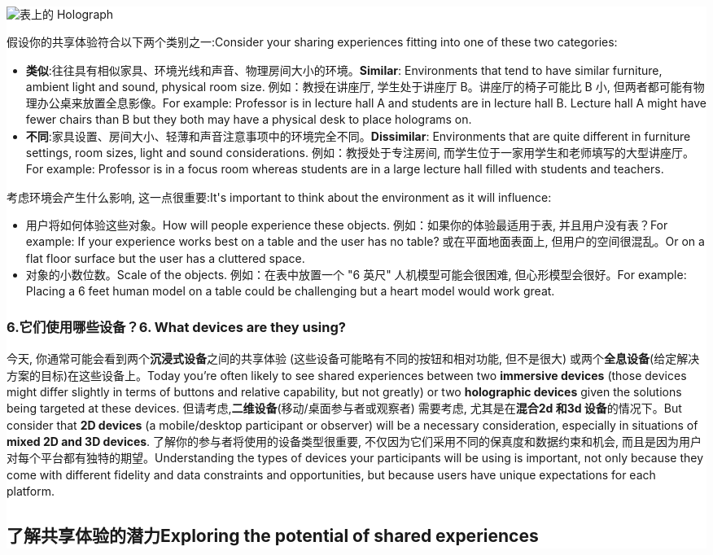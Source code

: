 ![表上的 Holograph](images/holograph-on-table-500px.png)

<span data-ttu-id="a7b29-177">假设你的共享体验符合以下两个类别之一:</span><span class="sxs-lookup"><span data-stu-id="a7b29-177">Consider your sharing experiences fitting into one of these two categories:</span></span>
* <span data-ttu-id="a7b29-178">**类似**:往往具有相似家具、环境光线和声音、物理房间大小的环境。</span><span class="sxs-lookup"><span data-stu-id="a7b29-178">**Similar**: Environments that tend to have similar furniture, ambient light and sound, physical room size.</span></span> <span data-ttu-id="a7b29-179">例如：教授在讲座厅, 学生处于讲座厅 B。讲座厅的椅子可能比 B 小, 但两者都可能有物理办公桌来放置全息影像。</span><span class="sxs-lookup"><span data-stu-id="a7b29-179">For example: Professor is in lecture hall A and students are in lecture hall B. Lecture hall A might have fewer chairs than B but they both may have a physical desk to place holograms on.</span></span>
* <span data-ttu-id="a7b29-180">**不同**:家具设置、房间大小、轻薄和声音注意事项中的环境完全不同。</span><span class="sxs-lookup"><span data-stu-id="a7b29-180">**Dissimilar**: Environments that are quite different in furniture settings, room sizes, light and sound considerations.</span></span> <span data-ttu-id="a7b29-181">例如：教授处于专注房间, 而学生位于一家用学生和老师填写的大型讲座厅。</span><span class="sxs-lookup"><span data-stu-id="a7b29-181">For example: Professor is in a focus room whereas students are in a large lecture hall filled with students and teachers.</span></span>

<span data-ttu-id="a7b29-182">考虑环境会产生什么影响, 这一点很重要:</span><span class="sxs-lookup"><span data-stu-id="a7b29-182">It's important to think about the environment as it will influence:</span></span>
* <span data-ttu-id="a7b29-183">用户将如何体验这些对象。</span><span class="sxs-lookup"><span data-stu-id="a7b29-183">How will people experience these objects.</span></span> <span data-ttu-id="a7b29-184">例如：如果你的体验最适用于表, 并且用户没有表？</span><span class="sxs-lookup"><span data-stu-id="a7b29-184">For example: If your experience works best on a table and the user has no table?</span></span> <span data-ttu-id="a7b29-185">或在平面地面表面上, 但用户的空间很混乱。</span><span class="sxs-lookup"><span data-stu-id="a7b29-185">Or on a flat floor surface but the user has a cluttered space.</span></span>
* <span data-ttu-id="a7b29-186">对象的小数位数。</span><span class="sxs-lookup"><span data-stu-id="a7b29-186">Scale of the objects.</span></span> <span data-ttu-id="a7b29-187">例如：在表中放置一个 "6 英尺" 人机模型可能会很困难, 但心形模型会很好。</span><span class="sxs-lookup"><span data-stu-id="a7b29-187">For example: Placing a 6 feet human model on a table could be challenging but a heart model would work great.</span></span>

### <a name="6-what-devices-are-they-using"></a><span data-ttu-id="a7b29-188">6.它们使用哪些设备？</span><span class="sxs-lookup"><span data-stu-id="a7b29-188">6. What devices are they using?</span></span>

<span data-ttu-id="a7b29-189">今天, 你通常可能会看到两个**沉浸式设备**之间的共享体验 (这些设备可能略有不同的按钮和相对功能, 但不是很大) 或两个**全息设备**(给定解决方案的目标)在这些设备上。</span><span class="sxs-lookup"><span data-stu-id="a7b29-189">Today you’re often likely to see shared experiences between two **immersive devices** (those devices might differ slightly in terms of buttons and relative capability, but not greatly) or two **holographic devices** given the solutions being targeted at these devices.</span></span> <span data-ttu-id="a7b29-190">但请考虑,**二维设备**(移动/桌面参与者或观察者) 需要考虑, 尤其是在**混合2d 和3d 设备**的情况下。</span><span class="sxs-lookup"><span data-stu-id="a7b29-190">But consider that **2D devices** (a mobile/desktop participant or observer) will be a necessary consideration, especially in situations of **mixed 2D and 3D devices**.</span></span> <span data-ttu-id="a7b29-191">了解你的参与者将使用的设备类型很重要, 不仅因为它们采用不同的保真度和数据约束和机会, 而且是因为用户对每个平台都有独特的期望。</span><span class="sxs-lookup"><span data-stu-id="a7b29-191">Understanding the types of devices your participants will be using is important, not only because they come with different fidelity and data constraints and opportunities, but because users have unique expectations for each platform.</span></span>

## <a name="exploring-the-potential-of-shared-experiences"></a><span data-ttu-id="a7b29-192">了解共享体验的潜力</span><span class="sxs-lookup"><span data-stu-id="a7b29-192">Exploring the potential of shared experiences</span></span>

